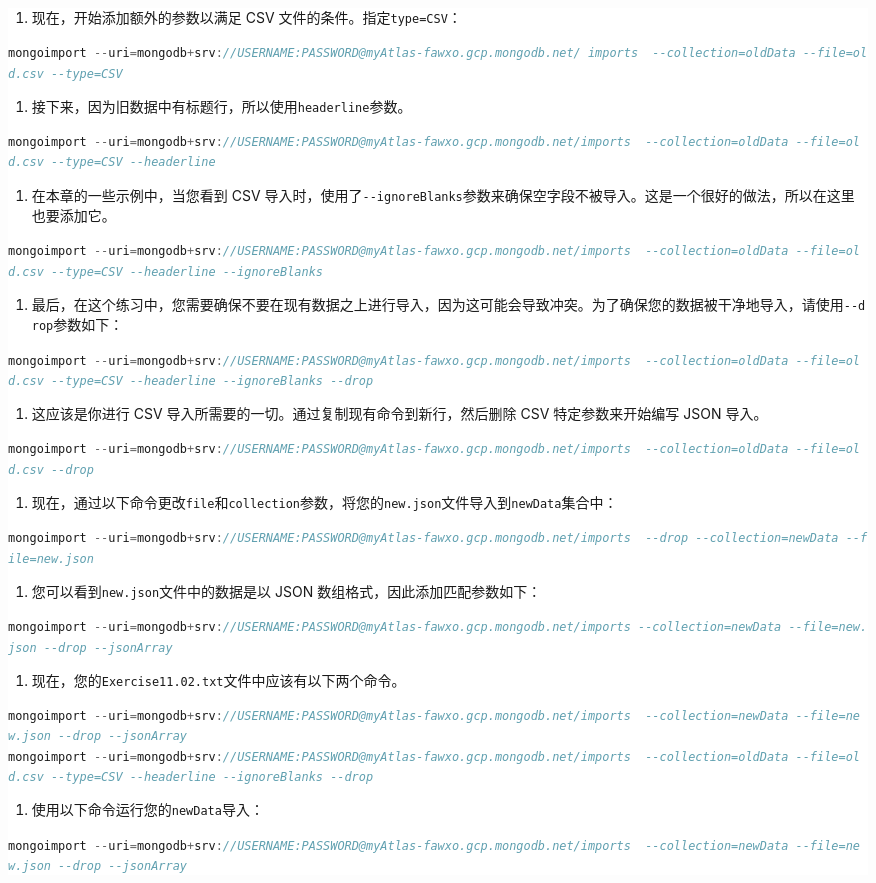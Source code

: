 1.  现在，开始添加额外的参数以满足 CSV 文件的条件。指定`type=CSV`：

```js
mongoimport --uri=mongodb+srv://USERNAME:PASSWORD@myAtlas-fawxo.gcp.mongodb.net/ imports  --collection=oldData --file=old.csv --type=CSV
```

1.  接下来，因为旧数据中有标题行，所以使用`headerline`参数。

```js
mongoimport --uri=mongodb+srv://USERNAME:PASSWORD@myAtlas-fawxo.gcp.mongodb.net/imports  --collection=oldData --file=old.csv --type=CSV --headerline
```

1.  在本章的一些示例中，当您看到 CSV 导入时，使用了`--ignoreBlanks`参数来确保空字段不被导入。这是一个很好的做法，所以在这里也要添加它。

```js
mongoimport --uri=mongodb+srv://USERNAME:PASSWORD@myAtlas-fawxo.gcp.mongodb.net/imports  --collection=oldData --file=old.csv --type=CSV --headerline --ignoreBlanks
```

1.  最后，在这个练习中，您需要确保不要在现有数据之上进行导入，因为这可能会导致冲突。为了确保您的数据被干净地导入，请使用`--drop`参数如下：

```js
mongoimport --uri=mongodb+srv://USERNAME:PASSWORD@myAtlas-fawxo.gcp.mongodb.net/imports  --collection=oldData --file=old.csv --type=CSV --headerline --ignoreBlanks --drop
```

1.  这应该是你进行 CSV 导入所需要的一切。通过复制现有命令到新行，然后删除 CSV 特定参数来开始编写 JSON 导入。

```js
mongoimport --uri=mongodb+srv://USERNAME:PASSWORD@myAtlas-fawxo.gcp.mongodb.net/imports  --collection=oldData --file=old.csv --drop
```

1.  现在，通过以下命令更改`file`和`collection`参数，将您的`new.json`文件导入到`newData`集合中：

```js
mongoimport --uri=mongodb+srv://USERNAME:PASSWORD@myAtlas-fawxo.gcp.mongodb.net/imports  --drop --collection=newData --file=new.json 
```

1.  您可以看到`new.json`文件中的数据是以 JSON 数组格式，因此添加匹配参数如下：

```js
mongoimport --uri=mongodb+srv://USERNAME:PASSWORD@myAtlas-fawxo.gcp.mongodb.net/imports --collection=newData --file=new.json --drop --jsonArray
```

1.  现在，您的`Exercise11.02.txt`文件中应该有以下两个命令。

```js
mongoimport --uri=mongodb+srv://USERNAME:PASSWORD@myAtlas-fawxo.gcp.mongodb.net/imports  --collection=newData --file=new.json --drop --jsonArray
mongoimport --uri=mongodb+srv://USERNAME:PASSWORD@myAtlas-fawxo.gcp.mongodb.net/imports  --collection=oldData --file=old.csv --type=CSV --headerline --ignoreBlanks --drop
```

1.  使用以下命令运行您的`newData`导入：

```js
mongoimport --uri=mongodb+srv://USERNAME:PASSWORD@myAtlas-fawxo.gcp.mongodb.net/imports  --collection=newData --file=new.json --drop --jsonArray
```
